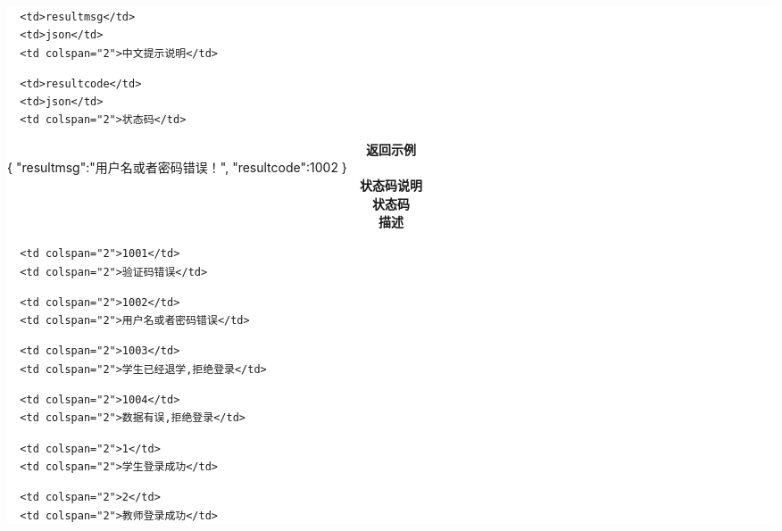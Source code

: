       <td>resultmsg</td>
      <td>json</td>
      <td colspan="2">中文提示说明</td>
   </tr>
   <tr>
      
      <td>resultcode</td>
      <td>json</td>
      <td colspan="2">状态码</td>
   </tr>
  
   <tr>
      <td><center><B>返回示例</B></center></td>
      <td colspan="4">{
   "resultmsg":"用户名或者密码错误！",
   "resultcode":1002
}
</td>
    </tr>
   <tr>
      <td rowspan="7"><center><B>状态码说明</B></center></td>
      <td colspan="2"><center><B>状态码</B></center></td>
      <td colspan="2"><center><B>描述</B></center></td>
   </tr>
   <tr>
      
      <td colspan="2">1001</td>
      <td colspan="2">验证码错误</td>
   </tr>
   <tr>
    
      <td colspan="2">1002</td>
      <td colspan="2">用户名或者密码错误</td>
   </tr>
   <tr>
  
      <td colspan="2">1003</td>
      <td colspan="2">学生已经退学,拒绝登录</td>
   </tr>
   <tr>
  
      <td colspan="2">1004</td>
      <td colspan="2">数据有误,拒绝登录</td>
   </tr>
   <tr>
    
      <td colspan="2">1</td>
      <td colspan="2">学生登录成功</td>
   </tr>
   <tr>
 
      <td colspan="2">2</td>
      <td colspan="2">教师登录成功</td>
   </tr>
  